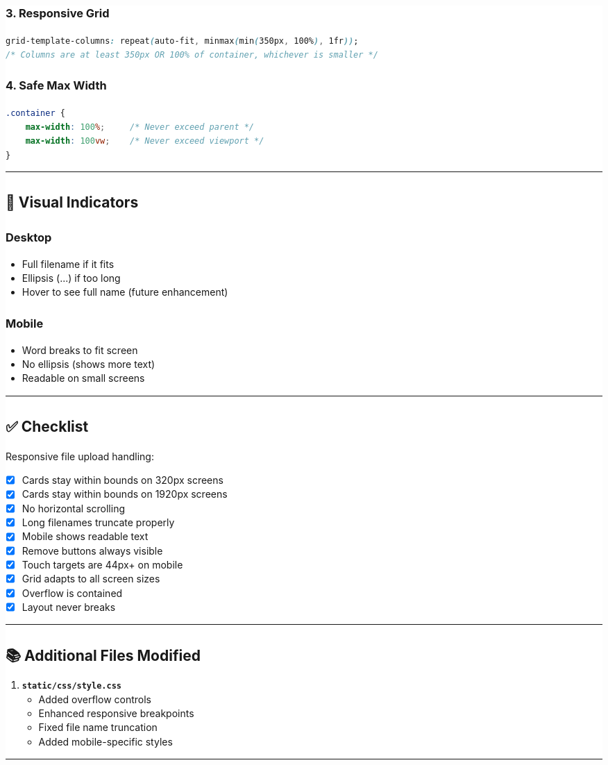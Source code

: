### 3. Responsive Grid
```css
grid-template-columns: repeat(auto-fit, minmax(min(350px, 100%), 1fr));
/* Columns are at least 350px OR 100% of container, whichever is smaller */
```

### 4. Safe Max Width
```css
.container {
    max-width: 100%;     /* Never exceed parent */
    max-width: 100vw;    /* Never exceed viewport */
}
```

---

## 🎨 Visual Indicators

### Desktop
- Full filename if it fits
- Ellipsis (...) if too long
- Hover to see full name (future enhancement)

### Mobile
- Word breaks to fit screen
- No ellipsis (shows more text)
- Readable on small screens

---

## ✅ Checklist

Responsive file upload handling:

- [x] Cards stay within bounds on 320px screens
- [x] Cards stay within bounds on 1920px screens
- [x] No horizontal scrolling
- [x] Long filenames truncate properly
- [x] Mobile shows readable text
- [x] Remove buttons always visible
- [x] Touch targets are 44px+ on mobile
- [x] Grid adapts to all screen sizes
- [x] Overflow is contained
- [x] Layout never breaks

---

## 📚 Additional Files Modified

1. **`static/css/style.css`**
   - Added overflow controls
   - Enhanced responsive breakpoints
   - Fixed file name truncation
   - Added mobile-specific styles

---